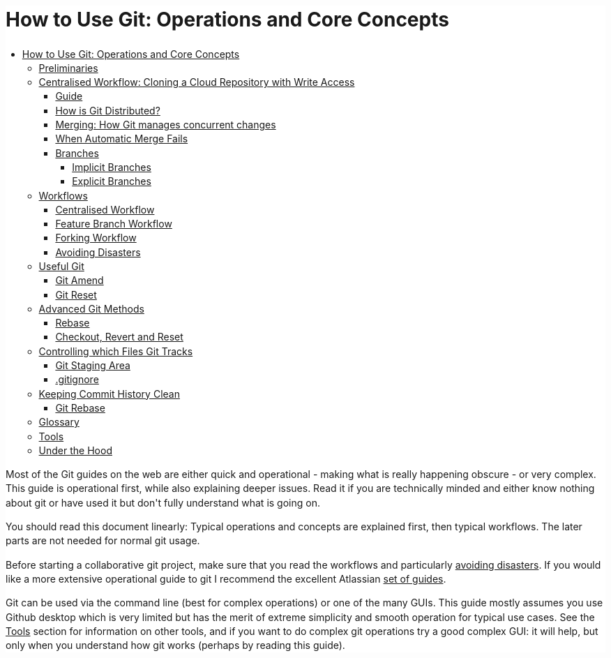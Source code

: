 # How to Use Git: Operations and Core Concepts

- [How to Use Git: Operations and Core Concepts](#how-to-use-git--operations-and-core-concepts)
  - [Preliminaries](#preliminaries)
  - [Centralised Workflow: Cloning a Cloud Repository with Write Access](#centralised-workflow--cloning-a-cloud-repository-with-write-access)
    - [Guide](#guide)
    - [How is Git Distributed?](#how-is-git-distributed)
    - [Merging: How Git manages concurrent changes](#merging--how-git-manages-concurrent-changes)
    - [When Automatic Merge Fails](#when-automatic-merge-fails)
    - [Branches](#branches)
      - [Implicit Branches](#implicit-branches)
      - [Explicit Branches](#explicit-branches)
  - [Workflows](#workflows)
    - [Centralised Workflow](#centralised-workflow)
    - [Feature Branch Workflow](#feature-branch-workflow)
    - [Forking Workflow](#forking-workflow)
    - [Avoiding Disasters](#avoiding-disasters)
  - [Useful Git](#useful-git)
    - [Git Amend](#git-amend)
    - [Git Reset](#git-reset)
  - [Advanced Git Methods](#advanced-git-methods)
    - [Rebase](#rebase)
    - [Checkout, Revert and Reset](#checkout--revert-and-reset)
  - [Controlling which Files Git Tracks](#controlling-which-files-git-tracks)
    - [Git Staging Area](#git-staging-area)
    - [.gitignore](#gitignore)
  - [Keeping Commit History Clean](#keeping-commit-history-clean)
    - [Git Rebase](#git-rebase)
  - [Glossary](#glossary)
  - [Tools](#tools)
  - [Under the Hood](#under-the-hood)






Most of the Git guides on the web are either quick and operational - making what is really happening obscure - or very complex. This guide is operational first, while also explaining deeper issues. Read it if you are technically minded and either know nothing about git or have used it but don't fully understand what is going on. 

You should read this document linearly: Typical operations and concepts are explained first, then typical workflows. The later parts are not needed for normal git usage.

Before starting a collaborative git project, make sure that you read the workflows and particularly [avoiding disasters](#avoiding-disasters). If you would like a more extensive operational guide to git I recommend the excellent Atlassian [set of guides](https://www.atlassian.com/git/tutorials). 

Git can be used via the command line (best for complex operations) or one of the many GUIs. This guide mostly assumes you use Github desktop which is very limited but has the merit of extreme simplicity and smooth operation for typical use cases. See the [Tools](#tools) section for information on other tools, and if you want to do complex git operations try a good complex GUI: it will help, but only when you understand how git works (perhaps by reading this guide).
